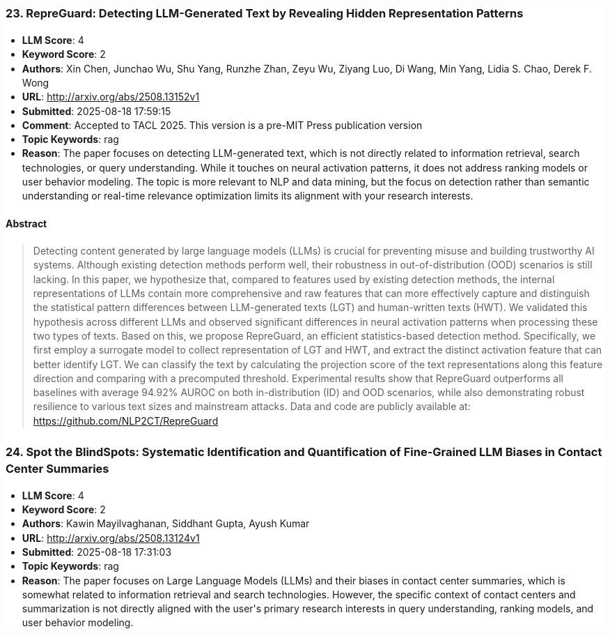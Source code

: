 ### 23. RepreGuard: Detecting LLM-Generated Text by Revealing Hidden Representation Patterns

- **LLM Score**: 4
- **Keyword Score**: 2
- **Authors**: Xin Chen, Junchao Wu, Shu Yang, Runzhe Zhan, Zeyu Wu, Ziyang Luo, Di Wang, Min Yang, Lidia S. Chao, Derek F. Wong
- **URL**: <http://arxiv.org/abs/2508.13152v1>
- **Submitted**: 2025-08-18 17:59:15
- **Comment**: Accepted to TACL 2025. This version is a pre-MIT Press publication
  version
- **Topic Keywords**: rag
- **Reason**: The paper focuses on detecting LLM-generated text, which is not directly related to information retrieval, search technologies, or query understanding. While it touches on neural activation patterns, it does not address ranking models or user behavior modeling. The topic is more relevant to NLP and data mining, but the focus on detection rather than semantic understanding or real-time relevance optimization limits its alignment with your research interests.

#### Abstract
> Detecting content generated by large language models (LLMs) is crucial for
preventing misuse and building trustworthy AI systems. Although existing
detection methods perform well, their robustness in out-of-distribution (OOD)
scenarios is still lacking. In this paper, we hypothesize that, compared to
features used by existing detection methods, the internal representations of
LLMs contain more comprehensive and raw features that can more effectively
capture and distinguish the statistical pattern differences between
LLM-generated texts (LGT) and human-written texts (HWT). We validated this
hypothesis across different LLMs and observed significant differences in neural
activation patterns when processing these two types of texts. Based on this, we
propose RepreGuard, an efficient statistics-based detection method.
Specifically, we first employ a surrogate model to collect representation of
LGT and HWT, and extract the distinct activation feature that can better
identify LGT. We can classify the text by calculating the projection score of
the text representations along this feature direction and comparing with a
precomputed threshold. Experimental results show that RepreGuard outperforms
all baselines with average 94.92% AUROC on both in-distribution (ID) and OOD
scenarios, while also demonstrating robust resilience to various text sizes and
mainstream attacks. Data and code are publicly available at:
https://github.com/NLP2CT/RepreGuard

### 24. Spot the BlindSpots: Systematic Identification and Quantification of Fine-Grained LLM Biases in Contact Center Summaries

- **LLM Score**: 4
- **Keyword Score**: 2
- **Authors**: Kawin Mayilvaghanan, Siddhant Gupta, Ayush Kumar
- **URL**: <http://arxiv.org/abs/2508.13124v1>
- **Submitted**: 2025-08-18 17:31:03
- **Topic Keywords**: rag
- **Reason**: The paper focuses on Large Language Models (LLMs) and their biases in contact center summaries, which is somewhat related to information retrieval and search technologies. However, the specific context of contact centers and summarization is not directly aligned with the user's primary research interests in query understanding, ranking models, and user behavior modeling.
